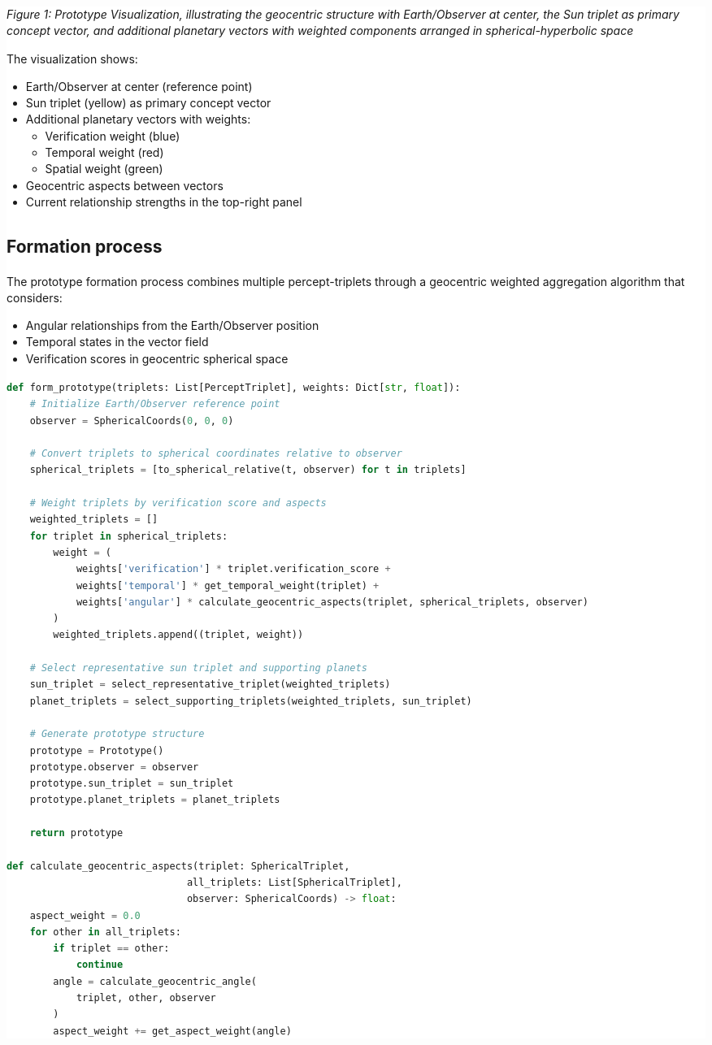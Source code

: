 *Figure 1: Prototype Visualization, illustrating the geocentric structure with Earth/Observer at center, the Sun triplet as primary concept vector, and additional planetary vectors with weighted components arranged in spherical-hyperbolic space*

The visualization shows:
- Earth/Observer at center (reference point)
- Sun triplet (yellow) as primary concept vector
- Additional planetary vectors with weights:
  - Verification weight (blue)
  - Temporal weight (red) 
  - Spatial weight (green)
- Geocentric aspects between vectors
- Current relationship strengths in the top-right panel

## Formation process

The prototype formation process combines multiple percept-triplets through a geocentric weighted aggregation algorithm that considers:
- Angular relationships from the Earth/Observer position
- Temporal states in the vector field
- Verification scores in geocentric spherical space

```python
def form_prototype(triplets: List[PerceptTriplet], weights: Dict[str, float]):
    # Initialize Earth/Observer reference point
    observer = SphericalCoords(0, 0, 0)
    
    # Convert triplets to spherical coordinates relative to observer
    spherical_triplets = [to_spherical_relative(t, observer) for t in triplets]
    
    # Weight triplets by verification score and aspects
    weighted_triplets = []
    for triplet in spherical_triplets:
        weight = (
            weights['verification'] * triplet.verification_score +
            weights['temporal'] * get_temporal_weight(triplet) +
            weights['angular'] * calculate_geocentric_aspects(triplet, spherical_triplets, observer)
        )
        weighted_triplets.append((triplet, weight))
    
    # Select representative sun triplet and supporting planets
    sun_triplet = select_representative_triplet(weighted_triplets)
    planet_triplets = select_supporting_triplets(weighted_triplets, sun_triplet)
    
    # Generate prototype structure
    prototype = Prototype()
    prototype.observer = observer
    prototype.sun_triplet = sun_triplet
    prototype.planet_triplets = planet_triplets
    
    return prototype

def calculate_geocentric_aspects(triplet: SphericalTriplet, 
                               all_triplets: List[SphericalTriplet],
                               observer: SphericalCoords) -> float:
    aspect_weight = 0.0
    for other in all_triplets:
        if triplet == other:
            continue
        angle = calculate_geocentric_angle(
            triplet, other, observer
        )
        aspect_weight += get_aspect_weight(angle)
```